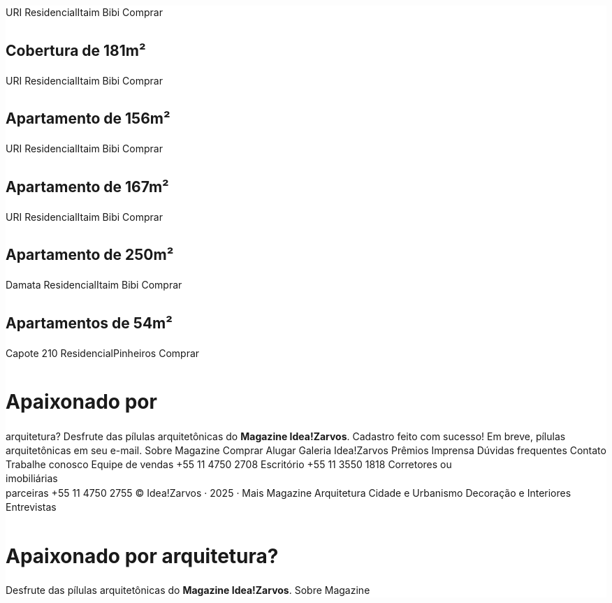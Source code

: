 URI
ResidencialItaim Bibi
Comprar
## Cobertura de 181m²
URI
ResidencialItaim Bibi
Comprar
## Apartamento de 156m²
URI
ResidencialItaim Bibi
Comprar
## Apartamento de 167m²
URI
ResidencialItaim Bibi
Comprar
## Apartamento de 250m²
Damata
ResidencialItaim Bibi
Comprar
## Apartamentos de 54m²
Capote 210
ResidencialPinheiros
Comprar
# Apaixonado por   
arquitetura?
Desfrute das pílulas arquitetônicas do **Magazine Idea!Zarvos**.
Cadastro feito com sucesso! Em breve, pílulas arquitetônicas em seu e-mail.
Sobre
Magazine
Comprar
Alugar
Galeria Idea!Zarvos
Prêmios
Imprensa
Dúvidas frequentes
Contato
Trabalhe conosco
Equipe de vendas
+55 11 4750 2708
Escritório
+55 11 3550 1818
Corretores ou   
imobiliárias   
parceiras
+55 11 4750 2755
© Idea!Zarvos · 2025 · Mais 
Magazine
Arquitetura
Cidade e Urbanismo
Decoração e Interiores
Entrevistas
# Apaixonado por arquitetura?
Desfrute das pílulas arquitetônicas do **Magazine Idea!Zarvos**.
Sobre
Magazine